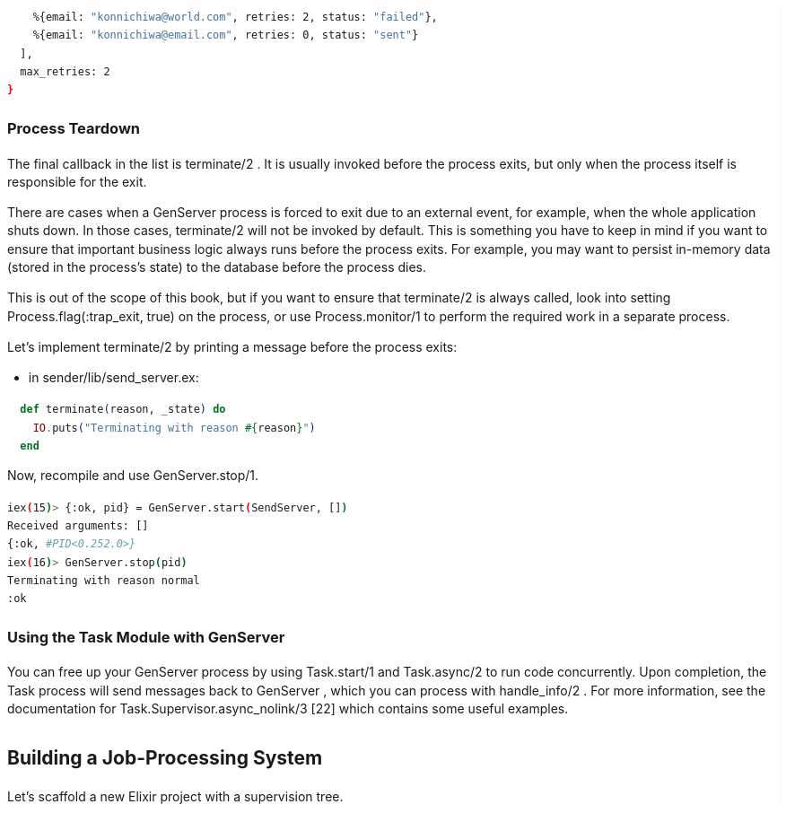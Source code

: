 ```sh
    %{email: "konnichiwa@world.com", retries: 2, status: "failed"},
    %{email: "konnichiwa@email.com", retries: 0, status: "sent"}
  ],
  max_retries: 2
}
```

### Process Teardown

The final callback in the list is terminate/2 . It is usually invoked before the process exits, but only when the process itself is responsible for the exit.

There are cases when a GenServer process is forced to exit due to an
external event, for example, when the whole application shuts
down. In those cases, terminate/2 will not be invoked by default.
This is something you have to keep in mind if you want to ensure
that important business logic always runs before the process exits.
For example, you may want to persist in-memory data (stored in the
process’s state) to the database before the process dies.

This is out of the scope of this book, but if you want to ensure that
terminate/2 is always called, look into setting Process.flag(:trap_exit, true) on the process, or use Process.monitor/1 to perform the required
work in a separate process.

Let’s implement terminate/2 by printing a message before the process exits:

- in sender/lib/send_server.ex:
```elixir
  def terminate(reason, _state) do
    IO.puts("Terminating with reason #{reason}")
  end
```

Now, recompile and use GenServer.stop/1.
```sh
iex(15)> {:ok, pid} = GenServer.start(SendServer, [])
Received arguments: []
{:ok, #PID<0.252.0>}
iex(16)> GenServer.stop(pid)                         
Terminating with reason normal
:ok
```

### Using the Task Module with GenServer
You can free up your GenServer process by using Task.start/1 and Task.async/2 to run code concurrently. Upon completion, the Task process will send messages back to GenServer , which you can process with handle_info/2 . For more information, see the documentation for Task.Supervisor.async_nolink/3 [22] which contains some useful examples.

## Building a Job-Processing System

Let’s scaffold a new Elixir project with a supervision tree.
